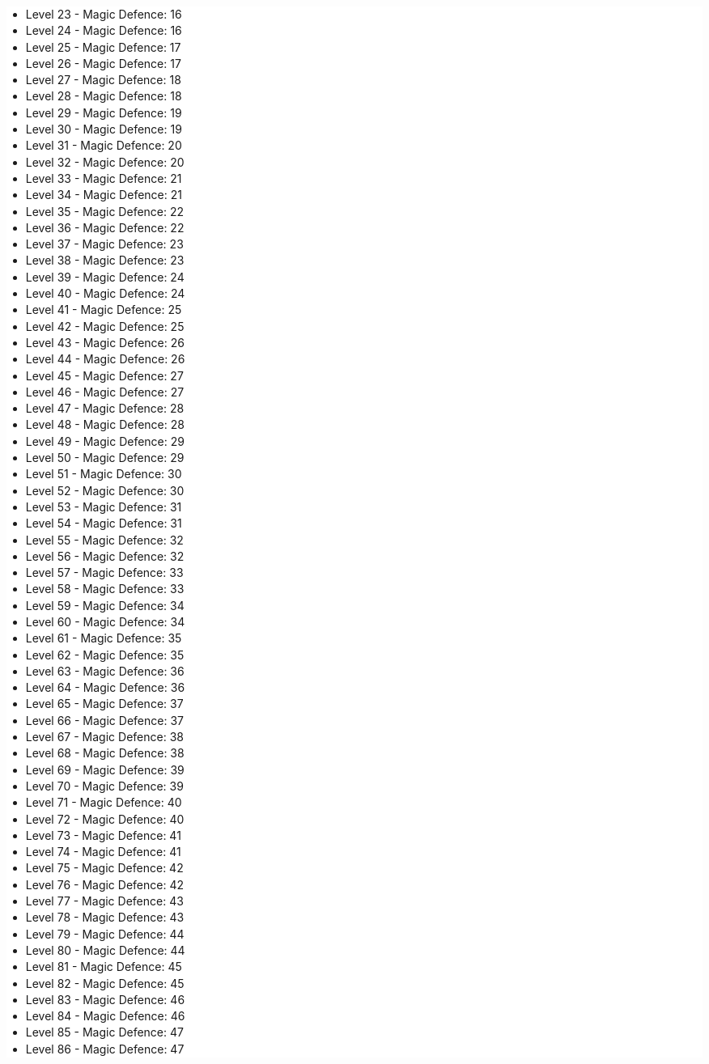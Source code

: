 - Level 23 - Magic Defence: 16
- Level 24 - Magic Defence: 16
- Level 25 - Magic Defence: 17
- Level 26 - Magic Defence: 17
- Level 27 - Magic Defence: 18
- Level 28 - Magic Defence: 18
- Level 29 - Magic Defence: 19
- Level 30 - Magic Defence: 19
- Level 31 - Magic Defence: 20
- Level 32 - Magic Defence: 20
- Level 33 - Magic Defence: 21
- Level 34 - Magic Defence: 21
- Level 35 - Magic Defence: 22
- Level 36 - Magic Defence: 22
- Level 37 - Magic Defence: 23
- Level 38 - Magic Defence: 23
- Level 39 - Magic Defence: 24
- Level 40 - Magic Defence: 24
- Level 41 - Magic Defence: 25
- Level 42 - Magic Defence: 25
- Level 43 - Magic Defence: 26
- Level 44 - Magic Defence: 26
- Level 45 - Magic Defence: 27
- Level 46 - Magic Defence: 27
- Level 47 - Magic Defence: 28
- Level 48 - Magic Defence: 28
- Level 49 - Magic Defence: 29
- Level 50 - Magic Defence: 29
- Level 51 - Magic Defence: 30
- Level 52 - Magic Defence: 30
- Level 53 - Magic Defence: 31
- Level 54 - Magic Defence: 31
- Level 55 - Magic Defence: 32
- Level 56 - Magic Defence: 32
- Level 57 - Magic Defence: 33
- Level 58 - Magic Defence: 33
- Level 59 - Magic Defence: 34
- Level 60 - Magic Defence: 34
- Level 61 - Magic Defence: 35
- Level 62 - Magic Defence: 35
- Level 63 - Magic Defence: 36
- Level 64 - Magic Defence: 36
- Level 65 - Magic Defence: 37
- Level 66 - Magic Defence: 37
- Level 67 - Magic Defence: 38
- Level 68 - Magic Defence: 38
- Level 69 - Magic Defence: 39
- Level 70 - Magic Defence: 39
- Level 71 - Magic Defence: 40
- Level 72 - Magic Defence: 40
- Level 73 - Magic Defence: 41
- Level 74 - Magic Defence: 41
- Level 75 - Magic Defence: 42
- Level 76 - Magic Defence: 42
- Level 77 - Magic Defence: 43
- Level 78 - Magic Defence: 43
- Level 79 - Magic Defence: 44
- Level 80 - Magic Defence: 44
- Level 81 - Magic Defence: 45
- Level 82 - Magic Defence: 45
- Level 83 - Magic Defence: 46
- Level 84 - Magic Defence: 46
- Level 85 - Magic Defence: 47
- Level 86 - Magic Defence: 47